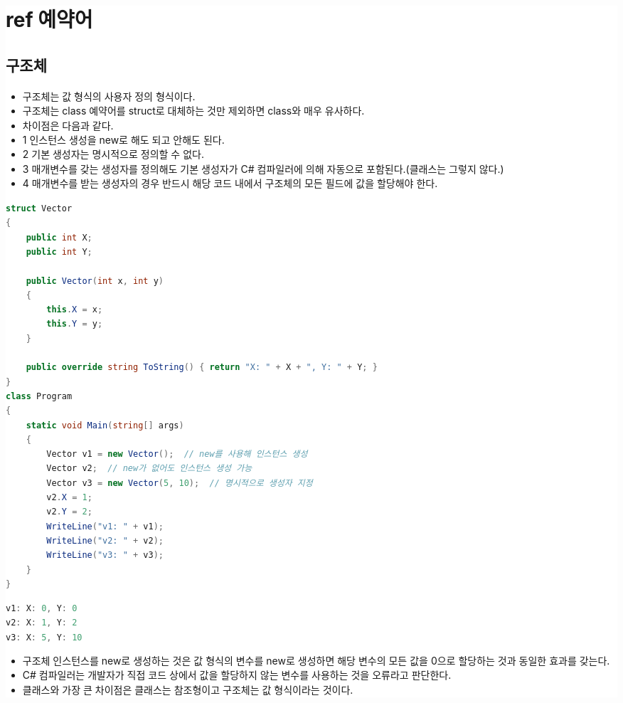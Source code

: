 # ref 예약어

## 구조체

* 구조체는 값 형식의 사용자 정의 형식이다.
* 구조체는 class 예약어를 struct로 대체하는 것만 제외하면 class와 매우 유사하다.
* 차이점은 다음과 같다.
* 1 인스턴스 생성을 new로 해도 되고 안해도 된다.
* 2 기본 생성자는 명시적으로 정의할 수 없다.
* 3 매개변수를 갖는 생성자를 정의해도 기본 생성자가 C# 컴파일러에 의해 자동으로 포함된다.(클래스는 그렇지 않다.)
* 4 매개변수를 받는 생성자의 경우 반드시 해당 코드 내에서 구조체의 모든 필드에 값을 할당해야 한다.

```cs
struct Vector
{
    public int X;
    public int Y;

    public Vector(int x, int y)
    {
        this.X = x;
        this.Y = y;
    }

    public override string ToString() { return "X: " + X + ", Y: " + Y; }
}
class Program
{
    static void Main(string[] args)
    {
        Vector v1 = new Vector();  // new를 사용해 인스턴스 생성
        Vector v2;  // new가 없어도 인스턴스 생성 가능
        Vector v3 = new Vector(5, 10);  // 명시적으로 생성자 지정
        v2.X = 1;
        v2.Y = 2;
        WriteLine("v1: " + v1);
        WriteLine("v2: " + v2);
        WriteLine("v3: " + v3);
    }
}
```

```cs
v1: X: 0, Y: 0
v2: X: 1, Y: 2
v3: X: 5, Y: 10
```

* 구조체 인스턴스를 new로 생성하는 것은 값 형식의 변수를 new로 생성하면 해당 변수의 모든 값을 0으로 할당하는 것과 동일한 효과를 갖는다.
* C# 컴파일러는 개발자가 직접 코드 상에서 값을 할당하지 않는 변수를 사용하는 것을 오류라고 판단한다.
* 클래스와 가장 큰 차이점은 클래스는 참조형이고 구조체는 값 형식이라는 것이다.
